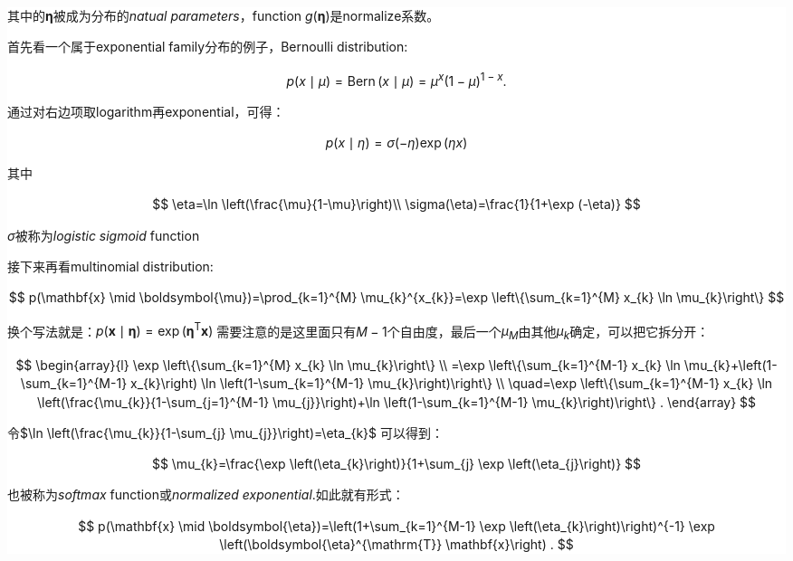 其中的$\boldsymbol{\eta}$被成为分布的*natual parameters*，function $g(\boldsymbol{\eta})$是normalize系数。

首先看一个属于exponential family分布的例子，Bernoulli distribution:

$$
p(x \mid \mu)=\operatorname{Bern}(x \mid \mu)=\mu^{x}(1-\mu)^{1-x} .
$$

通过对右边项取logarithm再exponential，可得：

$$
p(x \mid \eta)=\sigma(-\eta) \exp (\eta x)
$$

其中

$$
\eta=\ln \left(\frac{\mu}{1-\mu}\right)\\
\sigma(\eta)=\frac{1}{1+\exp (-\eta)}
$$

$\sigma$被称为*logistic sigmoid* function

接下来再看multinomial distribution:

$$
p(\mathbf{x} \mid \boldsymbol{\mu})=\prod_{k=1}^{M} \mu_{k}^{x_{k}}=\exp \left\{\sum_{k=1}^{M} x_{k} \ln \mu_{k}\right\}
$$

换个写法就是：$p(\mathbf{x} \mid \boldsymbol{\eta})=\exp \left(\boldsymbol{\eta}^{\mathrm{T}} \mathbf{x}\right)$
需要注意的是这里面只有$M-1$个自由度，最后一个$\mu_M$由其他$\mu_k$确定，可以把它拆分开：

$$
\begin{array}{l}
\exp \left\{\sum_{k=1}^{M} x_{k} \ln \mu_{k}\right\} \\
=\exp \left\{\sum_{k=1}^{M-1} x_{k} \ln \mu_{k}+\left(1-\sum_{k=1}^{M-1} x_{k}\right) \ln \left(1-\sum_{k=1}^{M-1} \mu_{k}\right)\right\} \\
\quad=\exp \left\{\sum_{k=1}^{M-1} x_{k} \ln \left(\frac{\mu_{k}}{1-\sum_{j=1}^{M-1} \mu_{j}}\right)+\ln \left(1-\sum_{k=1}^{M-1} \mu_{k}\right)\right\} .
\end{array}
$$

令$\ln \left(\frac{\mu_{k}}{1-\sum_{j} \mu_{j}}\right)=\eta_{k}$
可以得到：

$$
\mu_{k}=\frac{\exp \left(\eta_{k}\right)}{1+\sum_{j} \exp \left(\eta_{j}\right)}
$$

也被称为*softmax* function或*normalized exponential*.如此就有形式：

$$
p(\mathbf{x} \mid \boldsymbol{\eta})=\left(1+\sum_{k=1}^{M-1} \exp \left(\eta_{k}\right)\right)^{-1} \exp \left(\boldsymbol{\eta}^{\mathrm{T}} \mathbf{x}\right) .
$$
